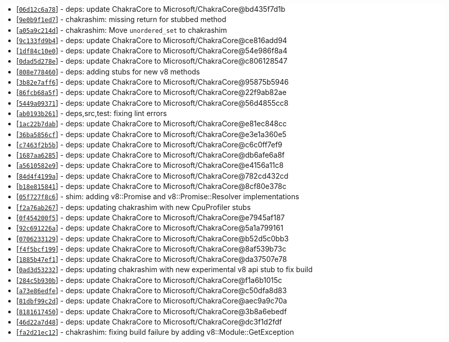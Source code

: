* [[`06d12c6a78`](https://github.com/nodejs/node-chakracore/commit/06d12c6a78)] - deps: update ChakraCore to Microsoft/ChakraCore@bd435f7d1b
* [[`9e0b9f1ed7`](https://github.com/nodejs/node-chakracore/commit/9e0b9f1ed7)] - chakrashim: missing return for stubbed method
* [[`a05a9c214d`](https://github.com/nodejs/node-chakracore/commit/a05a9c214d)] - chakrashim: Move `unordered_set` to chakrashim
* [[`9c133fd9b4`](https://github.com/nodejs/node-chakracore/commit/9c133fd9b4)] - deps: update ChakraCore to Microsoft/ChakraCore@ce816add94
* [[`1df84c10e0`](https://github.com/nodejs/node-chakracore/commit/1df84c10e0)] - deps: update ChakraCore to Microsoft/ChakraCore@54e986f8a4
* [[`0dad5d278e`](https://github.com/nodejs/node-chakracore/commit/0dad5d278e)] - deps: update ChakraCore to Microsoft/ChakraCore@c806128547
* [[`808e778460`](https://github.com/nodejs/node-chakracore/commit/808e778460)] - deps: adding stubs for new v8 methods
* [[`3b82e7aff6`](https://github.com/nodejs/node-chakracore/commit/3b82e7aff6)] - deps: update ChakraCore to Microsoft/ChakraCore@95875b5946
* [[`86fcb68a5f`](https://github.com/nodejs/node-chakracore/commit/86fcb68a5f)] - deps: update ChakraCore to Microsoft/ChakraCore@22f9ab82ae
* [[`5449a09371`](https://github.com/nodejs/node-chakracore/commit/5449a09371)] - deps: update ChakraCore to Microsoft/ChakraCore@56d4855cc8
* [[`ab0193b261`](https://github.com/nodejs/node-chakracore/commit/ab0193b261)] - deps,src,test: fixing lint errors
* [[`1ac22b7dab`](https://github.com/nodejs/node-chakracore/commit/1ac22b7dab)] - deps: update ChakraCore to Microsoft/ChakraCore@e81ec848cc
* [[`36ba5856cf`](https://github.com/nodejs/node-chakracore/commit/36ba5856cf)] - deps: update ChakraCore to Microsoft/ChakraCore@e3e1a360e5
* [[`c7463f2b5b`](https://github.com/nodejs/node-chakracore/commit/c7463f2b5b)] - deps: update ChakraCore to Microsoft/ChakraCore@c6c0ff7ef9
* [[`1687aa6285`](https://github.com/nodejs/node-chakracore/commit/1687aa6285)] - deps: update ChakraCore to Microsoft/ChakraCore@db6afe6a8f
* [[`a5610582e9`](https://github.com/nodejs/node-chakracore/commit/a5610582e9)] - deps: update ChakraCore to Microsoft/ChakraCore@e4156a11c8
* [[`84d4f4199a`](https://github.com/nodejs/node-chakracore/commit/84d4f4199a)] - deps: update ChakraCore to Microsoft/ChakraCore@782cd432cd
* [[`b18e815841`](https://github.com/nodejs/node-chakracore/commit/b18e815841)] - deps: update ChakraCore to Microsoft/ChakraCore@8cf80e378c
* [[`05f727f8c6`](https://github.com/nodejs/node-chakracore/commit/05f727f8c6)] - shim: adding v8::Promise and v8::Promise::Resolver implementations
* [[`f2a76ab267`](https://github.com/nodejs/node-chakracore/commit/f2a76ab267)] - deps: updating chakrashim with new CpuProfiler stubs
* [[`0f454200f5`](https://github.com/nodejs/node-chakracore/commit/0f454200f5)] - deps: update ChakraCore to Microsoft/ChakraCore@e7945af187
* [[`92c691226a`](https://github.com/nodejs/node-chakracore/commit/92c691226a)] - deps: update ChakraCore to Microsoft/ChakraCore@5a1a799161
* [[`0706233129`](https://github.com/nodejs/node-chakracore/commit/0706233129)] - deps: update ChakraCore to Microsoft/ChakraCore@b52d5c0bb3
* [[`f4f5bcf199`](https://github.com/nodejs/node-chakracore/commit/f4f5bcf199)] - deps: update ChakraCore to Microsoft/ChakraCore@8af539b73c
* [[`1885b47ef1`](https://github.com/nodejs/node-chakracore/commit/1885b47ef1)] - deps: update ChakraCore to Microsoft/ChakraCore@da37507e78
* [[`0ad3d53232`](https://github.com/nodejs/node-chakracore/commit/0ad3d53232)] - deps: updating chakrashim with new experimental v8 api stub to fix build
* [[`284c5b930b`](https://github.com/nodejs/node-chakracore/commit/284c5b930b)] - deps: update ChakraCore to Microsoft/ChakraCore@f1a6b1015c
* [[`a73e86edfe`](https://github.com/nodejs/node-chakracore/commit/a73e86edfe)] - deps: update ChakraCore to Microsoft/ChakraCore@c50dfa8d83
* [[`81dbf99c2d`](https://github.com/nodejs/node-chakracore/commit/81dbf99c2d)] - deps: update ChakraCore to Microsoft/ChakraCore@aec9a9c70a
* [[`8181617450`](https://github.com/nodejs/node-chakracore/commit/8181617450)] - deps: update ChakraCore to Microsoft/ChakraCore@3b8a6ebedf
* [[`46d22a7d48`](https://github.com/nodejs/node-chakracore/commit/46d22a7d48)] - deps: update ChakraCore to Microsoft/ChakraCore@dc3f1d2fdf
* [[`fa2d21ec12`](https://github.com/nodejs/node-chakracore/commit/fa2d21ec12)] - chakrashim: fixing build failure by adding v8::Module::GetException